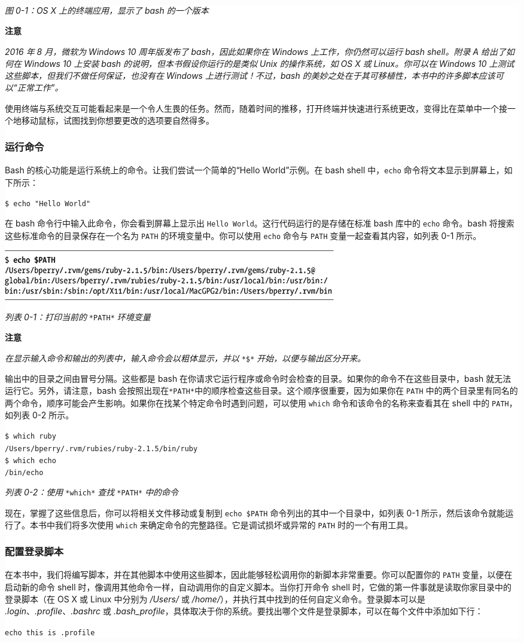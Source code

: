 *图 0-1：OS X 上的终端应用，显示了 bash 的一个版本*

**注意**

*2016 年 8 月，微软为 Windows 10 周年版发布了 bash，因此如果你在 Windows 上工作，你仍然可以运行 bash shell。附录 A 给出了如何在 Windows 10 上安装 bash 的说明，但本书假设你运行的是类似 Unix 的操作系统，如 OS X 或 Linux。你可以在 Windows 10 上测试这些脚本，但我们不做任何保证，也没有在 Windows 上进行测试！不过，bash 的美妙之处在于其可移植性，本书中的许多脚本应该可以“正常工作”。*

使用终端与系统交互可能看起来是一个令人生畏的任务。然而，随着时间的推移，打开终端并快速进行系统更改，变得比在菜单中一个接一个地移动鼠标，试图找到你想要更改的选项要自然得多。

### **运行命令**

Bash 的核心功能是运行系统上的命令。让我们尝试一个简单的“Hello World”示例。在 bash shell 中，`echo` 命令将文本显示到屏幕上，如下所示：

```
$ echo "Hello World"
```

在 bash 命令行中输入此命令，你会看到屏幕上显示出 `Hello World`。这行代码运行的是存储在标准 bash 库中的 `echo` 命令。bash 将搜索这些标准命令的目录保存在一个名为 `PATH` 的环境变量中。你可以使用 `echo` 命令与 `PATH` 变量一起查看其内容，如列表 0-1 所示。

![image](img/f0003-01.jpg)

*列表 0-1：打印当前的* `*PATH*` *环境变量*

**注意**

*在显示输入命令和输出的列表中，输入命令会以粗体显示，并以* `*$*` *开始，以便与输出区分开来。*

输出中的目录之间由冒号分隔。这些都是 bash 在你请求它运行程序或命令时会检查的目录。如果你的命令不在这些目录中，bash 就无法运行它。另外，请注意，bash 会按照出现在`*PATH*`中的顺序检查这些目录。这个顺序很重要，因为如果你在 `PATH` 中的两个目录里有同名的两个命令，顺序可能会产生影响。如果你在找某个特定命令时遇到问题，可以使用 `which` 命令和该命令的名称来查看其在 shell 中的 `PATH`，如列表 0-2 所示。

```
$ which ruby
/Users/bperry/.rvm/rubies/ruby-2.1.5/bin/ruby
$ which echo
/bin/echo
```

*列表 0-2：使用* `*which*` *查找* `*PATH*` *中的命令*

现在，掌握了这些信息后，你可以将相关文件移动或复制到 `echo $PATH` 命令列出的其中一个目录中，如列表 0-1 所示，然后该命令就能运行了。本书中我们将多次使用 `which` 来确定命令的完整路径。它是调试损坏或异常的 `PATH` 时的一个有用工具。

### **配置登录脚本**

在本书中，我们将编写脚本，并在其他脚本中使用这些脚本，因此能够轻松调用你的新脚本非常重要。你可以配置你的 `PATH` 变量，以便在启动新的命令 shell 时，像调用其他命令一样，自动调用你的自定义脚本。当你打开命令 shell 时，它做的第一件事就是读取你家目录中的登录脚本（在 OS X 或 Linux 中分别为 */Users/<username>* 或 */home/<username>*），并执行其中找到的任何自定义命令。登录脚本可以是 *.login*、*.profile*、*.bashrc* 或 *.bash_profile*，具体取决于你的系统。要找出哪个文件是登录脚本，可以在每个文件中添加如下行：

```
echo this is .profile
```
